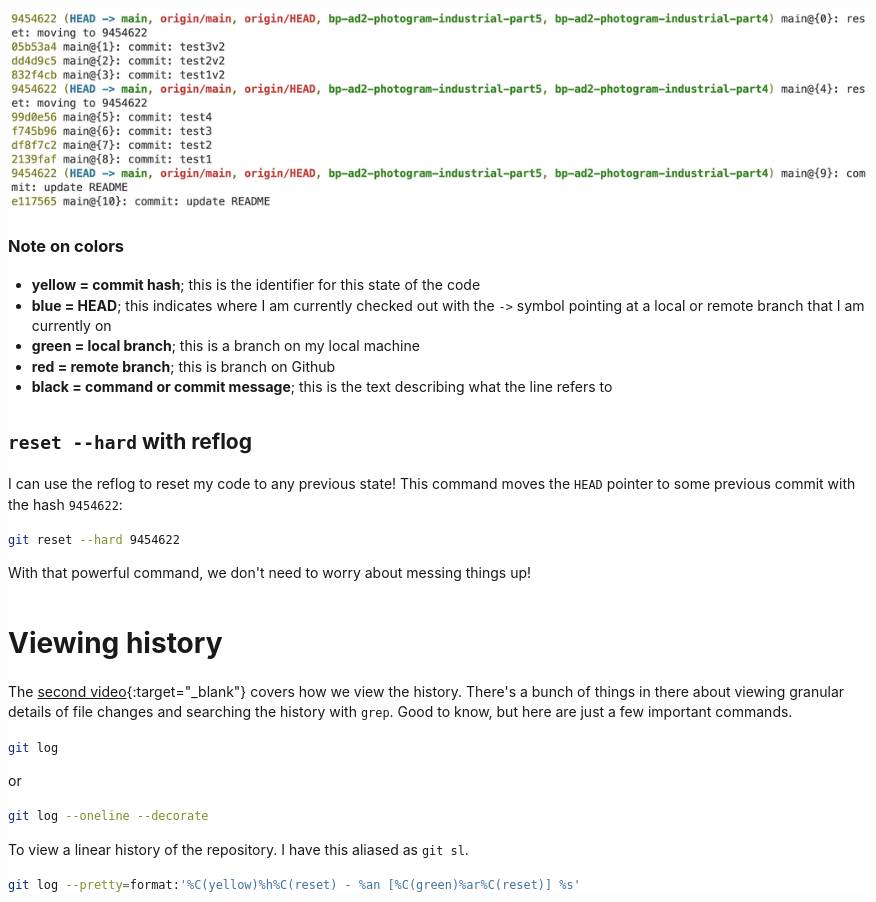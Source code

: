 ![](/assets/images/git-reflog-main.png)

### Note on colors

  - **yellow = commit hash**; this is the identifier for this state of the code
  - **blue = HEAD**; this indicates where I am currently checked out with the `->` symbol pointing at a local or remote branch that I am currently on
  - **green = local branch**; this is a branch on my local machine
  - **red = remote branch**; this is branch on Github
  - **black = command or commit message**; this is the text describing what the line refers to 

## `reset --hard` with reflog

I can use the reflog to reset my code to any previous state! This command moves the `HEAD` pointer to some previous commit with the hash `9454622`:

```bash
git reset --hard 9454622
```

With that powerful command, we don't need to worry about messing things up!

# Viewing history

The [second video](https://thoughtbot.com/upcase/videos/git-managing-history){:target="_blank"} covers how we view the history. There's a bunch of things in there about viewing granular details of file changes and searching the history with `grep`. Good to know, but here are just a few important commands.

```bash
git log
```

or 

```bash
git log --oneline --decorate
```

To view a linear history of the repository. I have this aliased as `git sl`.

```bash
git log --pretty=format:'%C(yellow)%h%C(reset) - %an [%C(green)%ar%C(reset)] %s'
```
